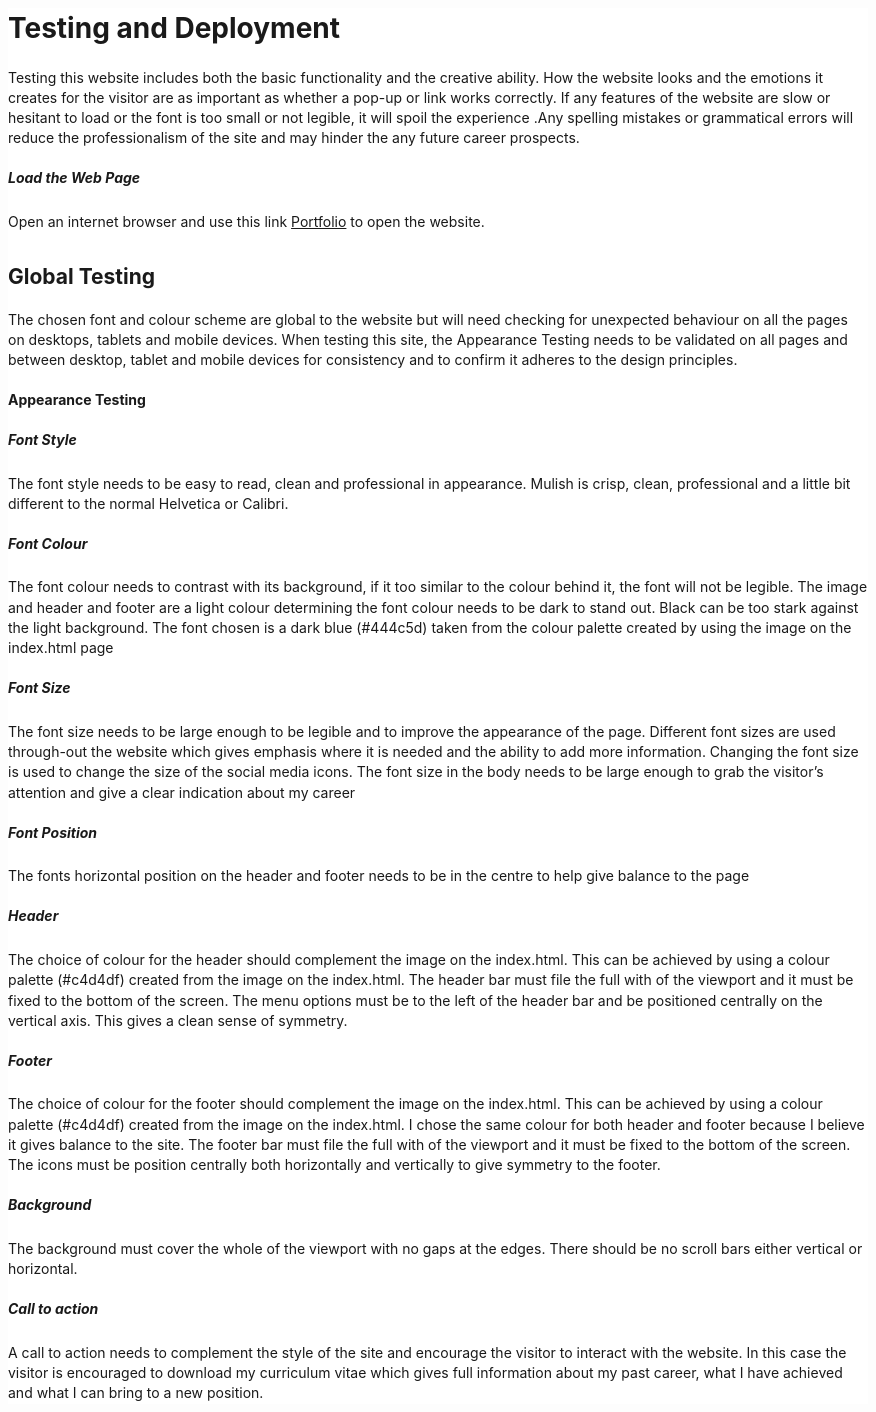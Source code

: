 # Testing and Deployment

Testing this website includes both the basic functionality and the creative ability. How the website looks and the emotions it creates for the visitor are as important as whether a pop-up or link works correctly. If any features of the website are slow or hesitant to load or the font is too small or not legible, it will spoil the experience .Any spelling mistakes or grammatical errors will reduce the professionalism of the site and may hinder the any future career prospects.
##### Load the Web Page
Open an internet browser and use this link [Portfolio](https://siobhanbaines.github.io/Siobhan-Baines-MS1-Portfolio/) to open the website. 

## Global Testing
The chosen font and colour scheme are global to the website but will need checking for unexpected behaviour on all the pages on desktops, tablets and mobile devices. When testing this site, the Appearance Testing needs to be validated on all pages and between desktop, tablet and mobile devices for consistency and to confirm it adheres to the design principles.
#### Appearance Testing
##### Font Style
The font style needs to be easy to read, clean and professional in appearance. 
Mulish is crisp, clean, professional and a little bit different to the normal Helvetica or Calibri. 
##### Font Colour
The font colour needs to contrast with its background, if it too similar to the colour behind it, the font will not be legible. The image and header and footer are a light colour determining the font colour needs to be dark to stand out.
Black can be too stark against the light background. The font chosen is a dark blue (#444c5d) taken from the colour palette created by using the image on the index.html page
##### Font Size
The font size needs to be large enough to be legible and to improve the appearance of the page. 
Different font sizes are used through-out the website which gives emphasis where it is needed and
the ability to add more information.
Changing the font size is used to change the size of the social media icons. 
The font size in the body needs to be large enough to grab the visitor’s attention and give a clear indication about my career
##### Font Position
The fonts horizontal position on the header and footer needs to be in the centre to help give balance to the page
##### Header
The choice of colour for the header should complement the image on the index.html. This can be achieved by using a colour palette (#c4d4df) created from the image on the index.html.  The header bar must file the full with of the viewport and it must be fixed to the bottom of the screen.
The menu options must be to the left of the header bar and be positioned centrally on the vertical axis. This gives a clean sense of symmetry. 
##### Footer
The choice of colour for the footer should complement the image on the index.html. This can be achieved by using a colour palette (#c4d4df) created from the image on the index.html. I chose the same colour for both header and footer because I believe it gives balance to the site.  The footer bar must file the full with of the viewport and it must be fixed to the bottom of the screen.
The icons must be position centrally both horizontally and vertically to give symmetry to the footer.
##### Background
The background must cover the whole of the viewport with no gaps at the edges. 
There should be no scroll bars either vertical or horizontal.
##### Call to action
A call to action needs to complement the style of the site and encourage the visitor to interact with the website. In this case the visitor is encouraged to download my curriculum vitae which gives full information about my past career, what I have achieved and what I can bring to a new position.
